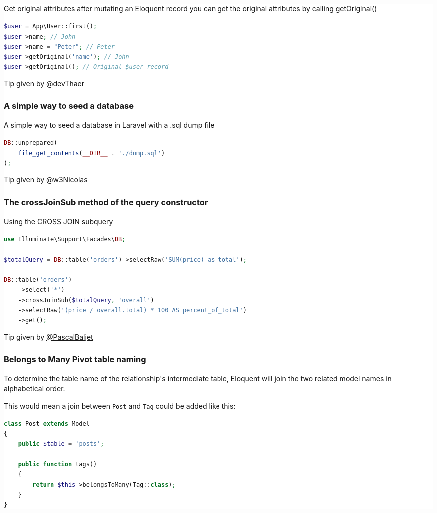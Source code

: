 Get original attributes after mutating an Eloquent record you can get the original attributes by calling getOriginal()

```php
$user = App\User::first();
$user->name; // John
$user->name = "Peter"; // Peter
$user->getOriginal('name'); // John
$user->getOriginal(); // Original $user record
```

Tip given by [@devThaer](https://twitter.com/devThaer/status/1442133797223403521)

### A simple way to seed a database

A simple way to seed a database in Laravel with a .sql dump file

```php
DB::unprepared(
    file_get_contents(__DIR__ . './dump.sql')
);
```

Tip given by [@w3Nicolas](https://twitter.com/w3Nicolas/status/1447902369388249091)

### The crossJoinSub method of the query constructor

Using the CROSS JOIN subquery

```php
use Illuminate\Support\Facades\DB;

$totalQuery = DB::table('orders')->selectRaw('SUM(price) as total');

DB::table('orders')
    ->select('*')
    ->crossJoinSub($totalQuery, 'overall')
    ->selectRaw('(price / overall.total) * 100 AS percent_of_total')
    ->get();
```

Tip given by [@PascalBaljet](https://twitter.com/pascalbaljet)

### Belongs to Many Pivot table naming

To determine the table name of the relationship's intermediate table, Eloquent will join the two related model names in alphabetical order.

This would mean a join between `Post` and `Tag` could be added like this:

```php
class Post extends Model
{
    public $table = 'posts';

    public function tags()
    {
        return $this->belongsToMany(Tag::class);
    }
}
```
